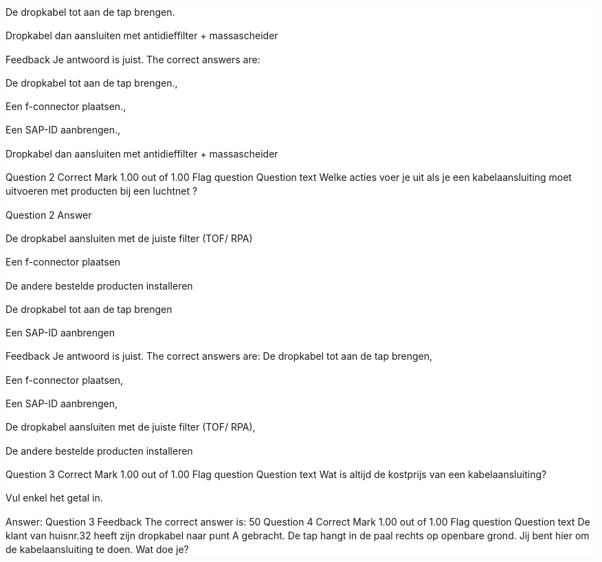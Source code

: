De dropkabel tot aan de tap brengen.

Dropkabel dan aansluiten met antidieffilter + massascheider

Feedback
Je antwoord is juist.
The correct answers are:

De dropkabel tot aan de tap brengen.,

Een f-connector plaatsen.,

Een SAP-ID aanbrengen.,

Dropkabel dan aansluiten met antidieffilter + massascheider

Question 2
Correct
Mark 1.00 out of 1.00
Flag question
Question text
Welke acties voer je uit als je een kabelaansluiting moet uitvoeren met producten bij een luchtnet ?

Question 2 Answer

De dropkabel aansluiten met de juiste filter (TOF/ RPA)

Een f-connector plaatsen

De andere bestelde producten installeren

De dropkabel tot aan de tap brengen

Een SAP-ID aanbrengen

Feedback
Je antwoord is juist.
The correct answers are:
De dropkabel tot aan de tap brengen,

Een f-connector plaatsen,

Een SAP-ID aanbrengen,

De dropkabel aansluiten met de juiste filter (TOF/ RPA),

De andere bestelde producten installeren

Question 3
Correct
Mark 1.00 out of 1.00
Flag question
Question text
Wat is altijd de kostprijs van een kabelaansluiting?

Vul enkel het getal in.

Answer: Question 3
Feedback
The correct answer is: 50
Question 4
Correct
Mark 1.00 out of 1.00
Flag question
Question text
De klant van huisnr.32 heeft zijn dropkabel naar punt A gebracht. De tap hangt in de paal rechts op openbare grond. Jij bent hier om de kabelaansluiting te doen. Wat doe je?
